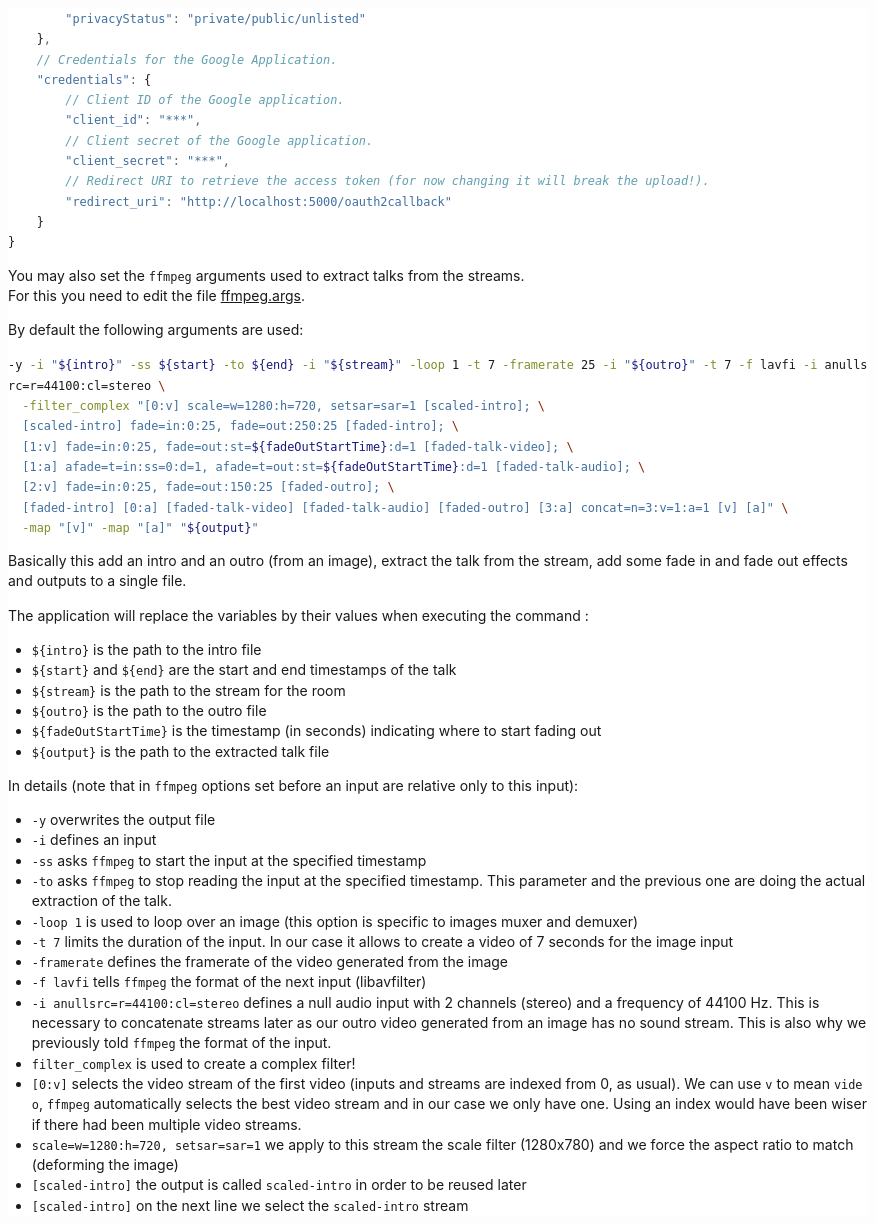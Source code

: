```javascript
        "privacyStatus": "private/public/unlisted"
    },
    // Credentials for the Google Application.
    "credentials": {
        // Client ID of the Google application.
        "client_id": "***",
        // Client secret of the Google application.
        "client_secret": "***",
        // Redirect URI to retrieve the access token (for now changing it will break the upload!).
        "redirect_uri": "http://localhost:5000/oauth2callback"
    }
}
```

You may also set the `ffmpeg` arguments used to extract talks from the streams.  
For this you need to edit the file [ffmpeg.args](./ffmpeg.args).

By default the following arguments are used:
```bash
-y -i "${intro}" -ss ${start} -to ${end} -i "${stream}" -loop 1 -t 7 -framerate 25 -i "${outro}" -t 7 -f lavfi -i anullsrc=r=44100:cl=stereo \
  -filter_complex "[0:v] scale=w=1280:h=720, setsar=sar=1 [scaled-intro]; \
  [scaled-intro] fade=in:0:25, fade=out:250:25 [faded-intro]; \
  [1:v] fade=in:0:25, fade=out:st=${fadeOutStartTime}:d=1 [faded-talk-video]; \
  [1:a] afade=t=in:ss=0:d=1, afade=t=out:st=${fadeOutStartTime}:d=1 [faded-talk-audio]; \
  [2:v] fade=in:0:25, fade=out:150:25 [faded-outro]; \
  [faded-intro] [0:a] [faded-talk-video] [faded-talk-audio] [faded-outro] [3:a] concat=n=3:v=1:a=1 [v] [a]" \
  -map "[v]" -map "[a]" "${output}"
```

Basically this add an intro and an outro (from an image), extract the talk from the stream, add some fade in and fade out effects and outputs to a single file.

The application will replace the variables by their values when executing the command :
  - `${intro}` is the path to the intro file
  - `${start}` and `${end}` are the start and end timestamps of the talk
  - `${stream}` is the path to the stream for the room
  - `${outro}` is the path to the outro file
  - `${fadeOutStartTime}` is the timestamp (in seconds) indicating where to start fading out
  - `${output}` is the path to the extracted talk file

In details (note that in `ffmpeg` options set before an input are relative only to this input):

  - `-y` overwrites the output file
  - `-i` defines an input
  - `-ss` asks `ffmpeg` to start the input at the specified timestamp
  - `-to` asks `ffmpeg` to stop reading the input at the specified timestamp. This parameter and the previous one are doing the actual extraction of the talk.
  - `-loop 1` is used to loop over an image (this option is specific to images muxer and demuxer)
  - `-t 7` limits the duration of the input. In our case it allows to create a video of 7 seconds for the image input
  - `-framerate` defines the framerate of the video generated from the image
  - `-f lavfi` tells `ffmpeg` the format of the next input (libavfilter)
  - `-i anullsrc=r=44100:cl=stereo` defines a null audio input with 2 channels (stereo) and a frequency of 44100 Hz. This is necessary to concatenate streams later as our outro video generated from an image has no sound stream. This is also why we previously told `ffmpeg` the format of the input.
  - `filter_complex` is used to create a complex filter!
  - `[0:v]` selects the video stream of the first video (inputs and streams are indexed from 0, as usual). We can use `v` to mean `video`, `ffmpeg` automatically selects the best video stream and in our case we only have one. Using an index would have been wiser if there had been multiple video streams.
  - `scale=w=1280:h=720, setsar=sar=1` we apply to this stream the scale filter (1280x780) and we force the aspect ratio to match (deforming the image)
  - `[scaled-intro]` the output is called `scaled-intro` in order to be reused later
  - `[scaled-intro]` on the next line we select the `scaled-intro` stream
